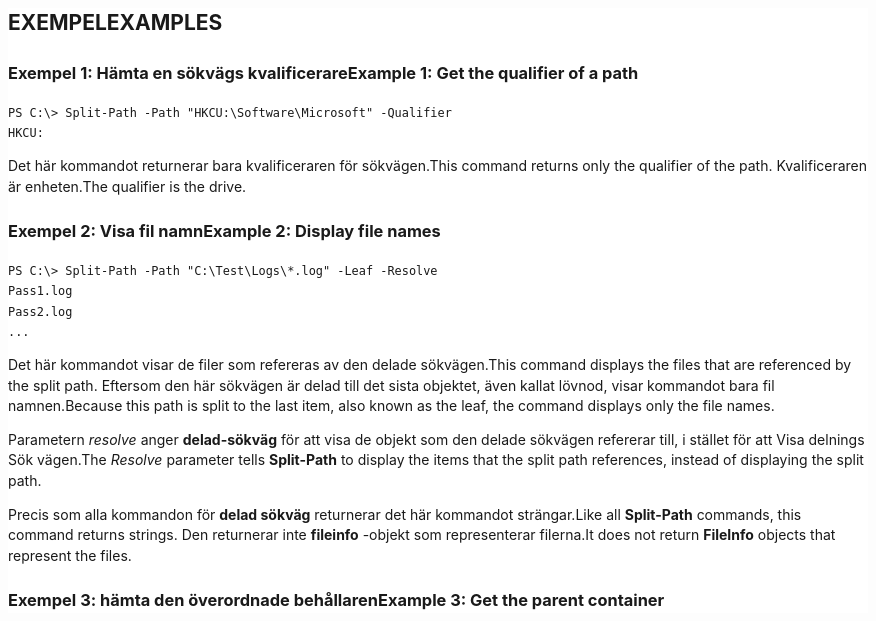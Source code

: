 ## <span data-ttu-id="fb182-117">EXEMPEL</span><span class="sxs-lookup"><span data-stu-id="fb182-117">EXAMPLES</span></span>

### <span data-ttu-id="fb182-118">Exempel 1: Hämta en sökvägs kvalificerare</span><span class="sxs-lookup"><span data-stu-id="fb182-118">Example 1: Get the qualifier of a path</span></span>

```
PS C:\> Split-Path -Path "HKCU:\Software\Microsoft" -Qualifier
HKCU:
```

<span data-ttu-id="fb182-119">Det här kommandot returnerar bara kvalificeraren för sökvägen.</span><span class="sxs-lookup"><span data-stu-id="fb182-119">This command returns only the qualifier of the path.</span></span>
<span data-ttu-id="fb182-120">Kvalificeraren är enheten.</span><span class="sxs-lookup"><span data-stu-id="fb182-120">The qualifier is the drive.</span></span>

### <span data-ttu-id="fb182-121">Exempel 2: Visa fil namn</span><span class="sxs-lookup"><span data-stu-id="fb182-121">Example 2: Display file names</span></span>

```
PS C:\> Split-Path -Path "C:\Test\Logs\*.log" -Leaf -Resolve
Pass1.log
Pass2.log
...
```

<span data-ttu-id="fb182-122">Det här kommandot visar de filer som refereras av den delade sökvägen.</span><span class="sxs-lookup"><span data-stu-id="fb182-122">This command displays the files that are referenced by the split path.</span></span>
<span data-ttu-id="fb182-123">Eftersom den här sökvägen är delad till det sista objektet, även kallat lövnod, visar kommandot bara fil namnen.</span><span class="sxs-lookup"><span data-stu-id="fb182-123">Because this path is split to the last item, also known as the leaf, the command displays only the file names.</span></span>

<span data-ttu-id="fb182-124">Parametern *resolve* anger **delad-sökväg** för att visa de objekt som den delade sökvägen refererar till, i stället för att Visa delnings Sök vägen.</span><span class="sxs-lookup"><span data-stu-id="fb182-124">The *Resolve* parameter tells **Split-Path** to display the items that the split path references, instead of displaying the split path.</span></span>

<span data-ttu-id="fb182-125">Precis som alla kommandon för **delad sökväg** returnerar det här kommandot strängar.</span><span class="sxs-lookup"><span data-stu-id="fb182-125">Like all **Split-Path** commands, this command returns strings.</span></span>
<span data-ttu-id="fb182-126">Den returnerar inte **fileinfo** -objekt som representerar filerna.</span><span class="sxs-lookup"><span data-stu-id="fb182-126">It does not return **FileInfo** objects that represent the files.</span></span>

### <span data-ttu-id="fb182-127">Exempel 3: hämta den överordnade behållaren</span><span class="sxs-lookup"><span data-stu-id="fb182-127">Example 3: Get the parent container</span></span>
